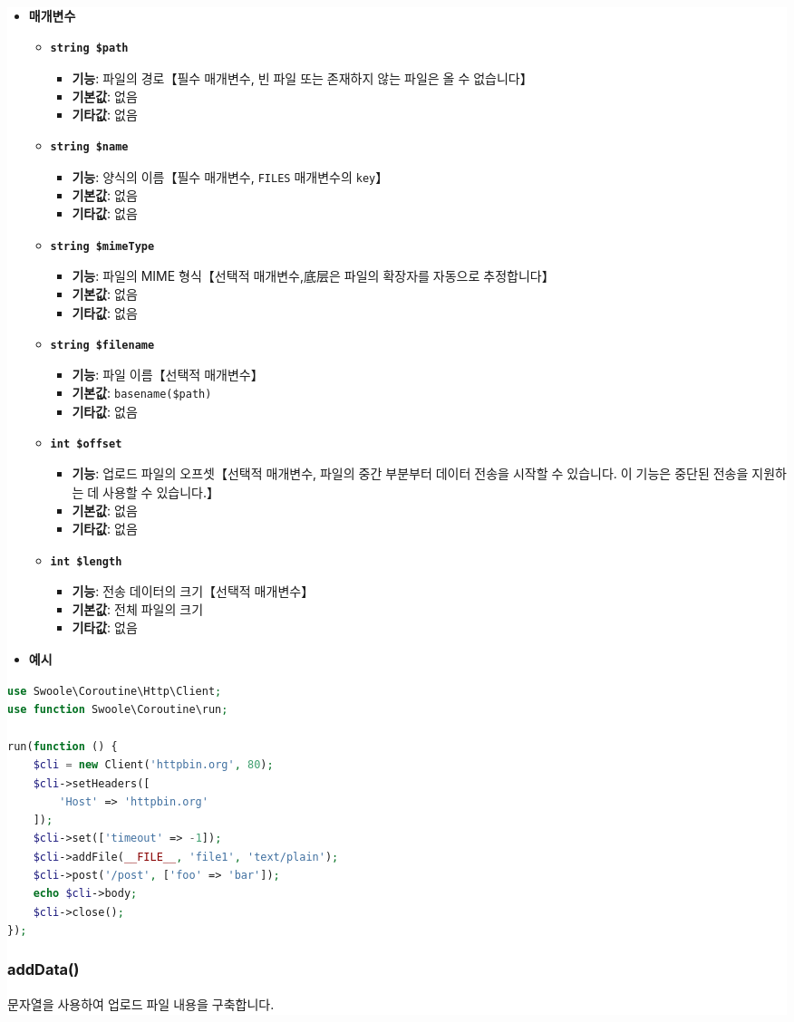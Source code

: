   * **매개변수** 

    * **`string $path`**
      * **기능**: 파일의 경로【필수 매개변수, 빈 파일 또는 존재하지 않는 파일은 올 수 없습니다】
      * **기본값**: 없음
      * **기타값**: 없음

    * **`string $name`**
      * **기능**: 양식의 이름【필수 매개변수, `FILES` 매개변수의 `key`】
      * **기본값**: 없음
      * **기타값**: 없음

    * **`string $mimeType`**
      * **기능**: 파일의 MIME 형식【선택적 매개변수,底层은 파일의 확장자를 자동으로 추정합니다】
      * **기본값**: 없음
      * **기타값**: 없음

    * **`string $filename`**
      * **기능**: 파일 이름【선택적 매개변수】
      * **기본값**: `basename($path)`
      * **기타값**: 없음

    * **`int $offset`**
      * **기능**: 업로드 파일의 오프셋【선택적 매개변수, 파일의 중간 부분부터 데이터 전송을 시작할 수 있습니다. 이 기능은 중단된 전송을 지원하는 데 사용할 수 있습니다.】
      * **기본값**: 없음
      * **기타값**: 없음

    * **`int $length`**
      * **기능**: 전송 데이터의 크기【선택적 매개변수】
      * **기본값**: 전체 파일의 크기
      * **기타값**: 없음

  * **예시**

```php
use Swoole\Coroutine\Http\Client;
use function Swoole\Coroutine\run;

run(function () {
    $cli = new Client('httpbin.org', 80);
    $cli->setHeaders([
        'Host' => 'httpbin.org'
    ]);
    $cli->set(['timeout' => -1]);
    $cli->addFile(__FILE__, 'file1', 'text/plain');
    $cli->post('/post', ['foo' => 'bar']);
    echo $cli->body;
    $cli->close();
});
```


### addData()

문자열을 사용하여 업로드 파일 내용을 구축합니다. 
